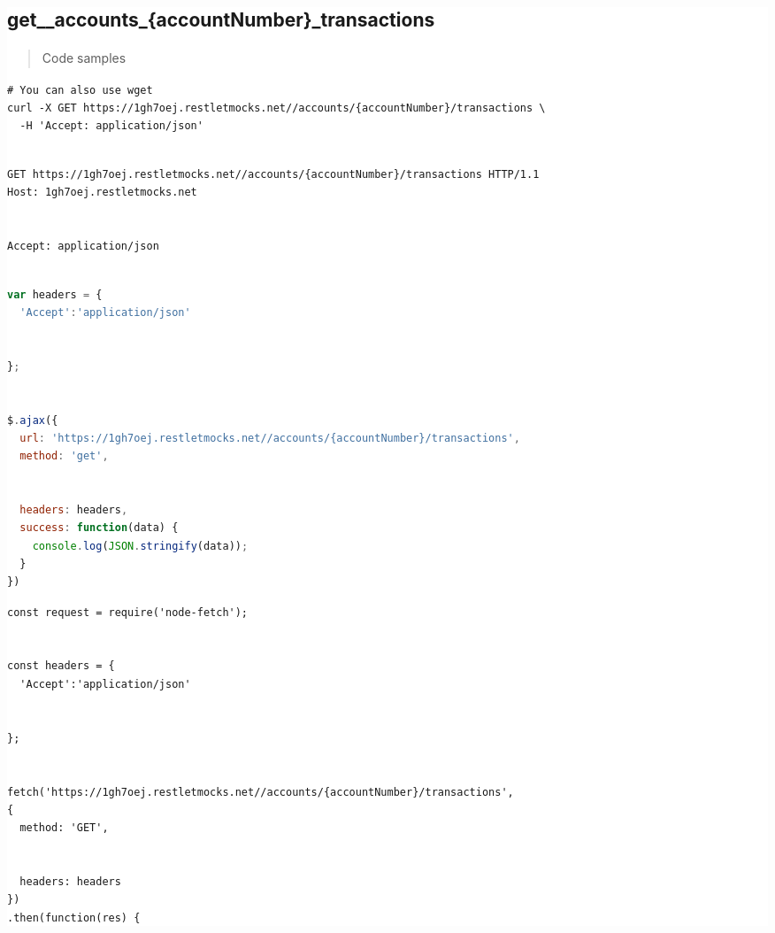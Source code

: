 
## get__accounts_{accountNumber}_transactions


> Code samples


```shell
# You can also use wget
curl -X GET https://1gh7oej.restletmocks.net//accounts/{accountNumber}/transactions \
  -H 'Accept: application/json'


```


```http
GET https://1gh7oej.restletmocks.net//accounts/{accountNumber}/transactions HTTP/1.1
Host: 1gh7oej.restletmocks.net


Accept: application/json


```


```javascript
var headers = {
  'Accept':'application/json'


};


$.ajax({
  url: 'https://1gh7oej.restletmocks.net//accounts/{accountNumber}/transactions',
  method: 'get',


  headers: headers,
  success: function(data) {
    console.log(JSON.stringify(data));
  }
})


```


```javascript--nodejs
const request = require('node-fetch');


const headers = {
  'Accept':'application/json'


};


fetch('https://1gh7oej.restletmocks.net//accounts/{accountNumber}/transactions',
{
  method: 'GET',


  headers: headers
})
.then(function(res) {
```
